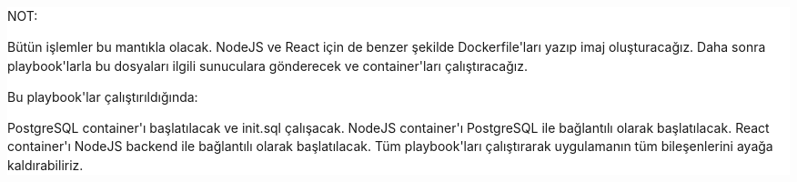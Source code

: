 NOT:

Bütün işlemler bu mantıkla olacak. NodeJS ve React için de benzer şekilde Dockerfile'ları yazıp imaj oluşturacağız. Daha sonra playbook'larla bu dosyaları ilgili sunuculara gönderecek ve container'ları çalıştıracağız.

Bu playbook'lar çalıştırıldığında:

PostgreSQL container'ı başlatılacak ve init.sql çalışacak.
NodeJS container'ı PostgreSQL ile bağlantılı olarak başlatılacak.
React container'ı NodeJS backend ile bağlantılı olarak başlatılacak.
Tüm playbook'ları çalıştırarak uygulamanın tüm bileşenlerini ayağa kaldırabiliriz.